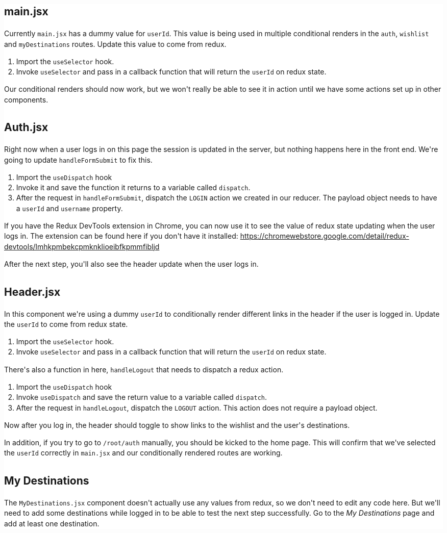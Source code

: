 ## main.jsx

Currently `main.jsx` has a dummy value for `userId`. This value is being used in multiple conditional renders in the `auth`, `wishlist` and `myDestinations` routes. Update this value to come from redux.
1. Import the `useSelector` hook. 
2. Invoke `useSelector` and pass in a callback function that will return the `userId` on redux state. 

Our conditional renders should now work, but we won't really be able to see it in action until we have some actions set up in other components.

## Auth.jsx

Right now when a user logs in on this page the session is updated in the server, but nothing happens here in the front end. We're going to update `handleFormSubmit` to fix this. 
1. Import the `useDispatch` hook
2. Invoke it and save the function it returns to a variable called `dispatch`.
3. After the request in `handleFormSubmit`, dispatch the `LOGIN` action we created in our reducer. The payload object needs to have a `userId` and `username` property. 

If you have the Redux DevTools extension in Chrome, you can now use it to see the value of redux state updating when the user logs in. The extension can be found here if you don't have it installed: https://chromewebstore.google.com/detail/redux-devtools/lmhkpmbekcpmknklioeibfkpmmfibljd

After the next step, you'll also see the header update when the user logs in. 

## Header.jsx
In this component we're using a dummy `userId` to conditionally render different links in the header if the user is logged in. Update the `userId` to come from redux state. 
1. Import the `useSelector` hook. 
2. Invoke `useSelector` and pass in a callback function that will return the `userId` on redux state. 

There's also a function in here, `handleLogout` that needs to dispatch a redux action. 
1. Import the `useDispatch` hook
2. Invoke `useDispatch` and save the return value to a variable called `dispatch`.
3. After the request in `handleLogout`, dispatch the `LOGOUT` action. This action does not require a payload object. 

Now after you log in, the header should toggle to show links to the wishlist and the user's destinations. 

In addition, if you try to go to `/root/auth` manually, you should be kicked to the home page. This will confirm that we've selected the `userId` correctly in `main.jsx` and our conditionally rendered routes are working. 

## My Destinations

The `MyDestinations.jsx` component doesn't actually use any values from redux, so we don't need to edit any code here. But we'll need to add some destinations while logged in to be able to test the next step successfully. Go to the *My Destinations* page and add at least one destination. 
